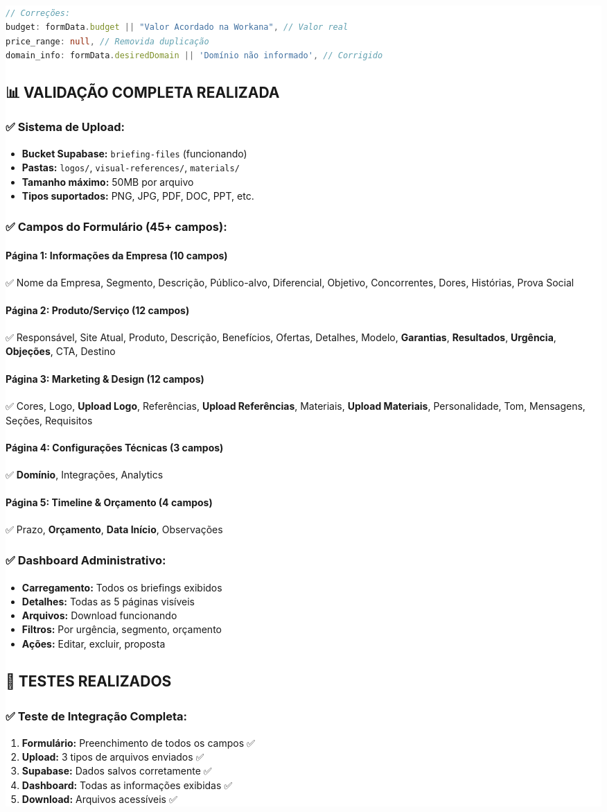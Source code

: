 ```typescript
// Correções:
budget: formData.budget || "Valor Acordado na Workana", // Valor real
price_range: null, // Removida duplicação
domain_info: formData.desiredDomain || 'Domínio não informado', // Corrigido
```

## 📊 **VALIDAÇÃO COMPLETA REALIZADA**

### **✅ Sistema de Upload:**
- **Bucket Supabase:** `briefing-files` (funcionando)
- **Pastas:** `logos/`, `visual-references/`, `materials/`
- **Tamanho máximo:** 50MB por arquivo
- **Tipos suportados:** PNG, JPG, PDF, DOC, PPT, etc.

### **✅ Campos do Formulário (45+ campos):**
#### **Página 1: Informações da Empresa (10 campos)**
✅ Nome da Empresa, Segmento, Descrição, Público-alvo, Diferencial, Objetivo, Concorrentes, Dores, Histórias, Prova Social

#### **Página 2: Produto/Serviço (12 campos)**
✅ Responsável, Site Atual, Produto, Descrição, Benefícios, Ofertas, Detalhes, Modelo, **Garantias**, **Resultados**, **Urgência**, **Objeções**, CTA, Destino

#### **Página 3: Marketing & Design (12 campos)**
✅ Cores, Logo, **Upload Logo**, Referências, **Upload Referências**, Materiais, **Upload Materiais**, Personalidade, Tom, Mensagens, Seções, Requisitos

#### **Página 4: Configurações Técnicas (3 campos)**
✅ **Domínio**, Integrações, Analytics

#### **Página 5: Timeline & Orçamento (4 campos)**
✅ Prazo, **Orçamento**, **Data Início**, Observações

### **✅ Dashboard Administrativo:**
- **Carregamento:** Todos os briefings exibidos
- **Detalhes:** Todas as 5 páginas visíveis
- **Arquivos:** Download funcionando
- **Filtros:** Por urgência, segmento, orçamento
- **Ações:** Editar, excluir, proposta

## 🧪 **TESTES REALIZADOS**

### **✅ Teste de Integração Completa:**
1. **Formulário:** Preenchimento de todos os campos ✅
2. **Upload:** 3 tipos de arquivos enviados ✅
3. **Supabase:** Dados salvos corretamente ✅
4. **Dashboard:** Todas as informações exibidas ✅
5. **Download:** Arquivos acessíveis ✅
